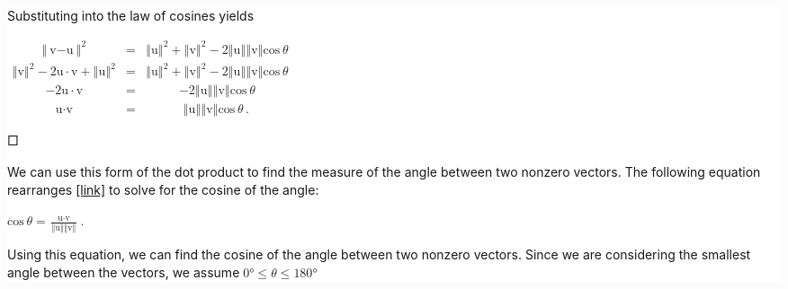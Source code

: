 Substituting into the law of cosines yields

<div data-type="equation" class="equation unnumbered" data-label="">
<math xmlns="http://www.w3.org/1998/Math/MathML"><mtable><mtr><mtd columnalign="right"><msup><mrow><mo>‖</mo><mrow><mstyle mathvariant="bold" mathsize="normal"><mtext>v</mtext></mstyle><mo>−</mo><mstyle mathvariant="bold" mathsize="normal"><mtext>u</mtext></mstyle></mrow><mo>‖</mo></mrow><mn>2</mn></msup></mtd><mtd columnalign="left"><mo>=</mo></mtd><mtd columnalign="left"><msup><mrow><mo>‖</mo><mstyle mathvariant="bold" mathsize="normal"><mtext>u</mtext></mstyle><mo>‖</mo></mrow><mn>2</mn></msup><mo>+</mo><msup><mrow><mo>‖</mo><mstyle mathvariant="bold" mathsize="normal"><mtext>v</mtext></mstyle><mo>‖</mo></mrow><mn>2</mn></msup><mo>−</mo><mn>2</mn><mrow><mo>‖</mo><mstyle mathvariant="bold" mathsize="normal"><mtext>u</mtext></mstyle><mo>‖</mo></mrow><mrow><mo>‖</mo><mstyle mathvariant="bold" mathsize="normal"><mtext>v</mtext></mstyle><mo>‖</mo></mrow><mtext>cos</mtext><mspace width="0.2em" /><mi>θ</mi></mtd></mtr><mtr><mtd columnalign="right"><msup><mrow><mo>‖</mo><mstyle mathvariant="bold" mathsize="normal"><mtext>v</mtext></mstyle><mo>‖</mo></mrow><mn>2</mn></msup><mo>−</mo><mn>2</mn><mstyle mathvariant="bold" mathsize="normal"><mtext>u</mtext></mstyle><mo>·</mo><mstyle mathvariant="bold" mathsize="normal"><mtext>v</mtext></mstyle><mo>+</mo><msup><mrow><mo>‖</mo><mstyle mathvariant="bold" mathsize="normal"><mtext>u</mtext></mstyle><mo>‖</mo></mrow><mn>2</mn></msup></mtd><mtd columnalign="left"><mo>=</mo></mtd><mtd columnalign="left"><msup><mrow><mo>‖</mo><mstyle mathvariant="bold" mathsize="normal"><mtext>u</mtext></mstyle><mo>‖</mo></mrow><mn>2</mn></msup><mo>+</mo><msup><mrow><mo>‖</mo><mstyle mathvariant="bold" mathsize="normal"><mtext>v</mtext></mstyle><mo>‖</mo></mrow><mn>2</mn></msup><mo>−</mo><mn>2</mn><mrow><mo>‖</mo><mstyle mathvariant="bold" mathsize="normal"><mtext>u</mtext></mstyle><mo>‖</mo></mrow><mrow><mo>‖</mo><mstyle mathvariant="bold" mathsize="normal"><mtext>v</mtext></mstyle><mo>‖</mo></mrow><mtext>cos</mtext><mspace width="0.2em" /><mi>θ</mi></mtd></mtr><mtr><mtd columnalign="right"><mo>−</mo><mn>2</mn><mstyle mathvariant="bold" mathsize="normal"><mtext>u</mtext></mstyle><mo>·</mo><mstyle mathvariant="bold" mathsize="normal"><mtext>v</mtext></mstyle></mtd><mtd columnalign="left"><mo>=</mo></mtd><mtd columnalign="left"><mn>−2</mn><mrow><mo>‖</mo><mstyle mathvariant="bold" mathsize="normal"><mtext>u</mtext></mstyle><mo>‖</mo></mrow><mrow><mo>‖</mo><mstyle mathvariant="bold" mathsize="normal"><mtext>v</mtext></mstyle><mo>‖</mo></mrow><mtext>cos</mtext><mspace width="0.2em" /><mi>θ</mi></mtd></mtr><mtr><mtd columnalign="right"><mstyle mathvariant="bold" mathsize="normal"><mtext>u</mtext></mstyle><mo>·</mo><mstyle mathvariant="bold" mathsize="normal"><mtext>v</mtext></mstyle></mtd><mtd columnalign="left"><mo>=</mo></mtd><mtd columnalign="left"><mrow><mo>‖</mo><mstyle mathvariant="bold" mathsize="normal"><mtext>u</mtext></mstyle><mo>‖</mo></mrow><mrow><mo>‖</mo><mstyle mathvariant="bold" mathsize="normal"><mtext>v</mtext></mstyle><mo>‖</mo></mrow><mtext>cos</mtext><mspace width="0.2em" /><mi>θ</mi><mo>.</mo></mtd></mtr></mtable></math>
</div>

□

We can use this form of the dot product to find the measure of the angle between two nonzero vectors. The following equation rearranges [\[link\]](#fs-id1163723335787) to solve for the cosine of the angle:

<div data-type="equation" class="equation">
<math xmlns="http://www.w3.org/1998/Math/MathML"><mrow><mtext>cos</mtext><mspace width="0.2em" /><mi>θ</mi><mo>=</mo><mfrac><mrow><mstyle mathvariant="bold" mathsize="normal"><mtext>u</mtext></mstyle><mo>·</mo><mstyle mathvariant="bold" mathsize="normal"><mtext>v</mtext></mstyle></mrow><mrow><mrow><mo>‖</mo><mstyle mathvariant="bold" mathsize="normal"><mtext>u</mtext></mstyle><mo>‖</mo></mrow><mrow><mo>‖</mo><mstyle mathvariant="bold" mathsize="normal"><mtext>v</mtext></mstyle><mo>‖</mo></mrow></mrow></mfrac><mo>.</mo></mrow></math>
</div>

Using this equation, we can find the cosine of the angle between two nonzero vectors. Since we are considering the smallest angle between the vectors, we assume <math xmlns="http://www.w3.org/1998/Math/MathML"><mrow><mn>0</mn><mtext>°</mtext><mo>≤</mo><mi>θ</mi><mo>≤</mo><mn>180</mn><mtext>°</mtext></mrow></math>

